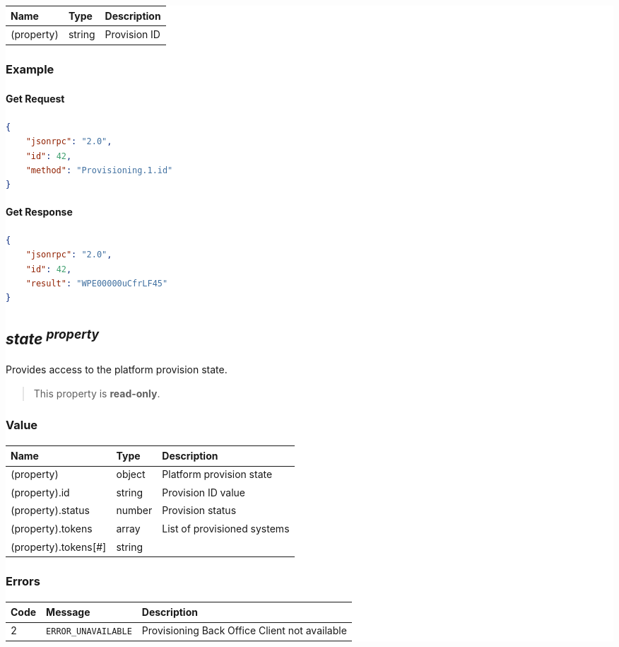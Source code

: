 | Name | Type | Description |
| :-------- | :-------- | :-------- |
| (property) | string | Provision ID |

### Example

#### Get Request

```json
{
    "jsonrpc": "2.0",
    "id": 42,
    "method": "Provisioning.1.id"
}
```

#### Get Response

```json
{
    "jsonrpc": "2.0",
    "id": 42,
    "result": "WPE00000uCfrLF45"
}
```

<a name="property.state"></a>
## *state <sup>property</sup>*

Provides access to the platform provision state.

> This property is **read-only**.

### Value

| Name | Type | Description |
| :-------- | :-------- | :-------- |
| (property) | object | Platform provision state |
| (property).id | string | Provision ID value |
| (property).status | number | Provision status |
| (property).tokens | array | List of provisioned systems |
| (property).tokens[#] | string |  |

### Errors

| Code | Message | Description |
| :-------- | :-------- | :-------- |
| 2 | ```ERROR_UNAVAILABLE``` | Provisioning Back Office Client not available |
